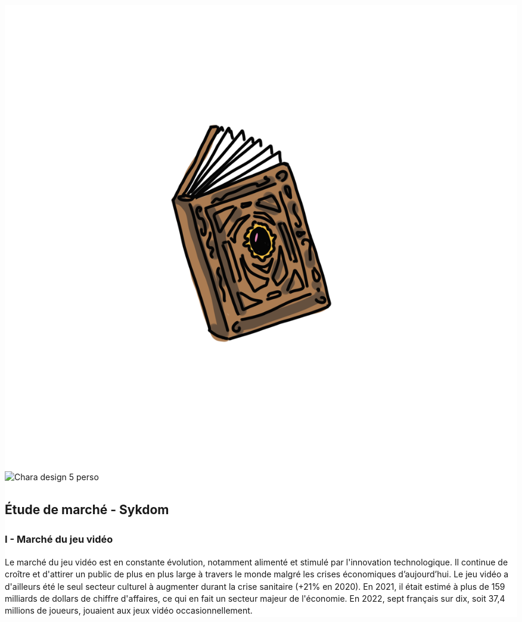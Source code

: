![grimoir](grimoire.png)
![Chara design 5 perso](Chara%20design%205%20perso.png)



## Étude de marché - Sykdom

### I - Marché du jeu vidéo 

Le marché du jeu vidéo est en constante évolution, notamment alimenté et stimulé par l'innovation technologique. Il continue de croître et d'attirer un public de plus en plus large à travers le monde malgré les crises économiques d’aujourd’hui. Le jeu vidéo a d'ailleurs été le seul secteur culturel à augmenter durant la crise sanitaire (+21% en 2020). 
En 2021, il était estimé à plus de 159 milliards de dollars de chiffre d'affaires, ce qui en fait un secteur majeur de l'économie. En 2022, sept français sur dix, soit 37,4 millions de joueurs, jouaient aux jeux vidéo occasionnellement. 
